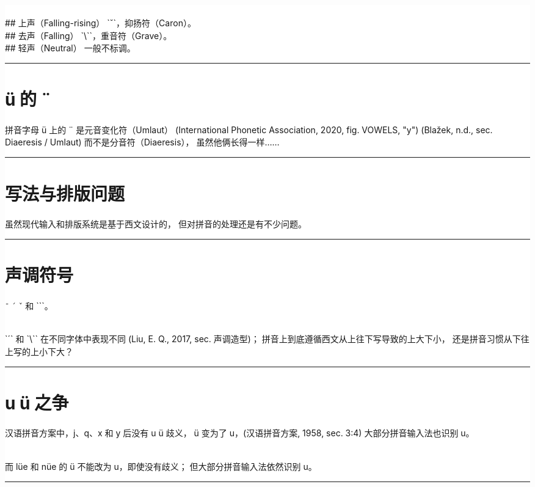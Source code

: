 <br>
## 上声（Falling-rising）
`ˇ`，抑扬符（Caron）。

<br>
## 去声（Falling）
`\``，重音符（Grave）。

<br>
## 轻声（Neutral）
一般不标调。

---

# ü 的 ¨

拼音字母 ü 上的 ¨ 是元音变化符（Umlaut）
(International Phonetic Association, 2020, fig. VOWELS, "y")
(Blažek, n.d., sec. Diaeresis / Umlaut)
而不是分音符（Diaeresis），
虽然他俩长得一样……

---

# 写法与排版问题

虽然现代输入和排版系统是基于西文设计的，
但对拼音的处理还是有不少问题。

---

# 声调符号

`¯` `´` `ˇ` 和 `\``。

<br>
`´` 和 `\`` 在不同字体中表现不同 (Liu, E. Q., 2017, sec. 声调造型)；
拼音上到底遵循西文从上往下写导致的上大下小，
还是拼音习惯从下往上写的上小下大？

---

# u ü 之争

汉语拼音方案中，j、q、x 和 y 后没有 u ü 歧义，
ü 变为了 u，(汉语拼音方案, 1958, sec. 3:4) 大部分拼音输入法也识别 u。

<br>
而 lüe 和 nüe 的 ü 不能改为 u，即使没有歧义；
但大部分拼音输入法依然识别 u。

---